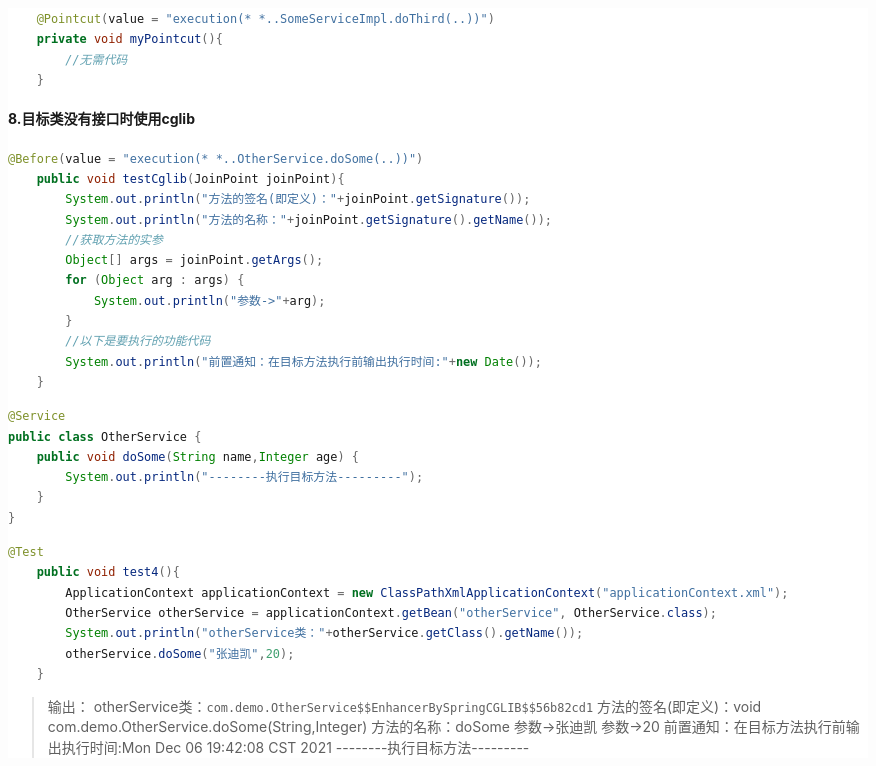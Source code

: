 ```java
    @Pointcut(value = "execution(* *..SomeServiceImpl.doThird(..))")
    private void myPointcut(){
        //无需代码
    }
```



#### 8.目标类没有接口时使用cglib

```java
@Before(value = "execution(* *..OtherService.doSome(..))")
    public void testCglib(JoinPoint joinPoint){
        System.out.println("方法的签名(即定义)："+joinPoint.getSignature());
        System.out.println("方法的名称："+joinPoint.getSignature().getName());
        //获取方法的实参
        Object[] args = joinPoint.getArgs();
        for (Object arg : args) {
            System.out.println("参数->"+arg);
        }
        //以下是要执行的功能代码
        System.out.println("前置通知：在目标方法执行前输出执行时间:"+new Date());
    }
```



```java
@Service
public class OtherService {
    public void doSome(String name,Integer age) {
        System.out.println("--------执行目标方法---------");
    }
}
```

```java
@Test
    public void test4(){
        ApplicationContext applicationContext = new ClassPathXmlApplicationContext("applicationContext.xml");
        OtherService otherService = applicationContext.getBean("otherService", OtherService.class);
        System.out.println("otherService类："+otherService.getClass().getName());
        otherService.doSome("张迪凯",20);
    }
```

> 输出：
> otherService类：`com.demo.OtherService$$EnhancerBySpringCGLIB$$56b82cd1`
> 方法的签名(即定义)：void com.demo.OtherService.doSome(String,Integer)
> 方法的名称：doSome
> 参数->张迪凯
> 参数->20
> 前置通知：在目标方法执行前输出执行时间:Mon Dec 06 19:42:08 CST 2021
> --------执行目标方法---------
